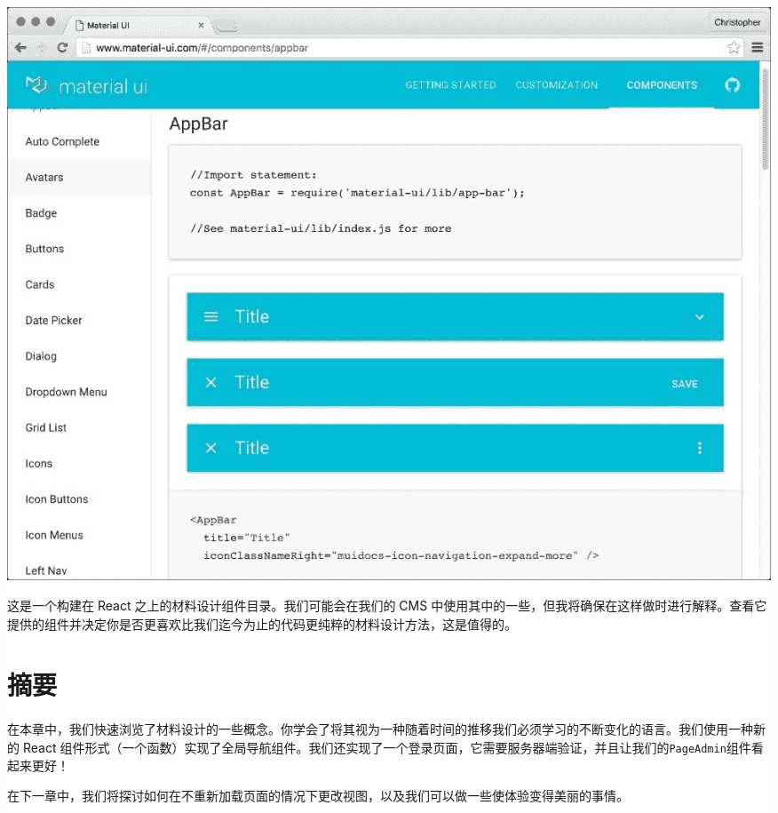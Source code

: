 ![Material UI](img/5268_05_06.jpg)

这是一个构建在 React 之上的材料设计组件目录。我们可能会在我们的 CMS 中使用其中的一些，但我将确保在这样做时进行解释。查看它提供的组件并决定你是否更喜欢比我们迄今为止的代码更纯粹的材料设计方法，这是值得的。

# 摘要

在本章中，我们快速浏览了材料设计的一些概念。你学会了将其视为一种随着时间的推移我们必须学习的不断变化的语言。我们使用一种新的 React 组件形式（一个函数）实现了全局导航组件。我们还实现了一个登录页面，它需要服务器端验证，并且让我们的`PageAdmin`组件看起来更好！

在下一章中，我们将探讨如何在不重新加载页面的情况下更改视图，以及我们可以做一些使体验变得美丽的事情。
